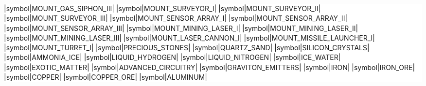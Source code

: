 |symbol|MOUNT_GAS_SIPHON_III|
|symbol|MOUNT_SURVEYOR_I|
|symbol|MOUNT_SURVEYOR_II|
|symbol|MOUNT_SURVEYOR_III|
|symbol|MOUNT_SENSOR_ARRAY_I|
|symbol|MOUNT_SENSOR_ARRAY_II|
|symbol|MOUNT_SENSOR_ARRAY_III|
|symbol|MOUNT_MINING_LASER_I|
|symbol|MOUNT_MINING_LASER_II|
|symbol|MOUNT_MINING_LASER_III|
|symbol|MOUNT_LASER_CANNON_I|
|symbol|MOUNT_MISSILE_LAUNCHER_I|
|symbol|MOUNT_TURRET_I|
|symbol|PRECIOUS_STONES|
|symbol|QUARTZ_SAND|
|symbol|SILICON_CRYSTALS|
|symbol|AMMONIA_ICE|
|symbol|LIQUID_HYDROGEN|
|symbol|LIQUID_NITROGEN|
|symbol|ICE_WATER|
|symbol|EXOTIC_MATTER|
|symbol|ADVANCED_CIRCUITRY|
|symbol|GRAVITON_EMITTERS|
|symbol|IRON|
|symbol|IRON_ORE|
|symbol|COPPER|
|symbol|COPPER_ORE|
|symbol|ALUMINUM|
